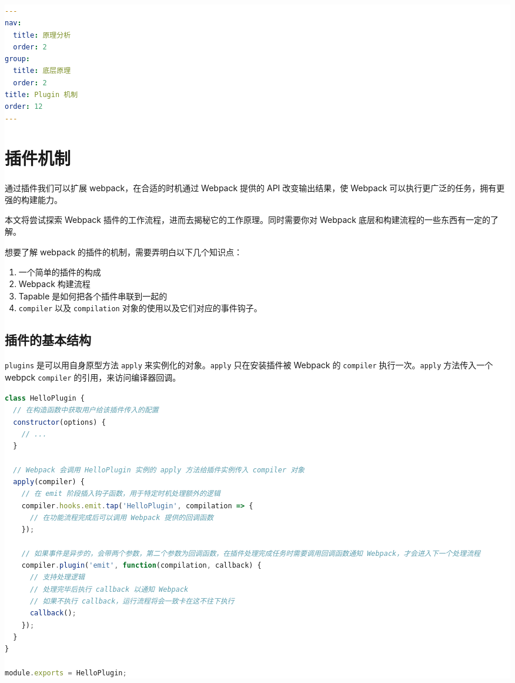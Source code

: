 ```yaml
---
nav:
  title: 原理分析
  order: 2
group:
  title: 底层原理
  order: 2
title: Plugin 机制
order: 12
---
```


# 插件机制

通过插件我们可以扩展 webpack，在合适的时机通过 Webpack 提供的 API 改变输出结果，使 Webpack 可以执行更广泛的任务，拥有更强的构建能力。

本文将尝试探索 Webpack 插件的工作流程，进而去揭秘它的工作原理。同时需要你对 Webpack 底层和构建流程的一些东西有一定的了解。

想要了解 webpack 的插件的机制，需要弄明白以下几个知识点：

1. 一个简单的插件的构成
2. Webpack 构建流程
3. Tapable 是如何把各个插件串联到一起的
4. `compiler` 以及 `compilation` 对象的使用以及它们对应的事件钩子。

## 插件的基本结构

`plugins` 是可以用自身原型方法 `apply` 来实例化的对象。`apply` 只在安装插件被 Webpack 的 `compiler` 执行一次。`apply` 方法传入一个 webpck `compiler` 的引用，来访问编译器回调。

```js
class HelloPlugin {
  // 在构造函数中获取用户给该插件传入的配置
  constructor(options) {
    // ...
  }

  // Webpack 会调用 HelloPlugin 实例的 apply 方法给插件实例传入 compiler 对象
  apply(compiler) {
    // 在 emit 阶段插入钩子函数，用于特定时机处理额外的逻辑
    compiler.hooks.emit.tap('HelloPlugin', compilation => {
      // 在功能流程完成后可以调用 Webpack 提供的回调函数
    });

    // 如果事件是异步的，会带两个参数，第二个参数为回调函数，在插件处理完成任务时需要调用回调函数通知 Webpack，才会进入下一个处理流程
    compiler.plugin('emit', function(compilation, callback) {
      // 支持处理逻辑
      // 处理完毕后执行 callback 以通知 Webpack
      // 如果不执行 callback，运行流程将会一致卡在这不往下执行
      callback();
    });
  }
}

module.exports = HelloPlugin;
```
